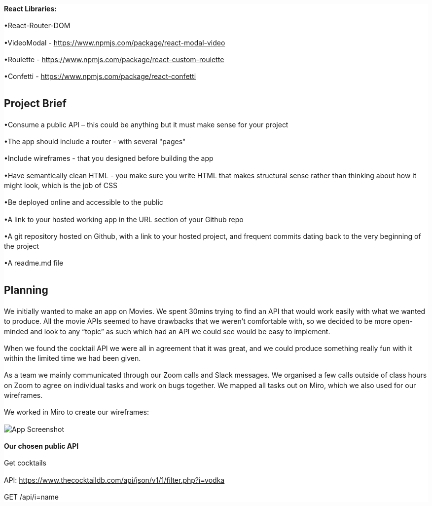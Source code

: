 **React Libraries:**

•React-Router-DOM

•VideoModal - https://www.npmjs.com/package/react-modal-video

•Roulette - https://www.npmjs.com/package/react-custom-roulette

•Confetti - https://www.npmjs.com/package/react-confetti





## Project Brief

•Consume a public API – this could be anything but it must make sense for your project

•The app should include a router - with several "pages"

•Include wireframes - that you designed before building the app

•Have semantically clean HTML - you make sure you write HTML that makes structural sense rather than thinking about how it might look, which is the job of CSS

•Be deployed online and accessible to the public

•A link to your hosted working app in the URL section of your Github repo

•A git repository hosted on Github, with a link to your hosted project, and frequent commits dating back to the very beginning of the project

•A readme.md file

## Planning

We initially wanted to make an app on Movies. We spent  30mins trying to find an API that would work easily with what we wanted to produce. 
All the movie APIs seemed to have drawbacks that we weren’t comfortable with, so we decided to be more open-minded and look to any “topic” as such which had an API we could see would be easy to implement. 

When we found the cocktail API we were all in agreement that it was great, and we could produce something really fun with it within the limited time we had been given.

As a team we mainly communicated through our Zoom calls and Slack messages. We organised a few calls outside of class hours on Zoom to agree on individual tasks and work on bugs together. We mapped all tasks out on Miro, which we also used for our wireframes.

We worked in Miro to create our wireframes:

![App Screenshot](https://res.cloudinary.com/dlxbte5xh/image/upload/v1662829722/Screenshot_2022-09-03_at_17.41.35_abpm29.png)

**Our chosen public API**

Get cocktails

API: https://www.thecocktaildb.com/api/json/v1/1/filter.php?i=vodka

 GET /api/i=name
